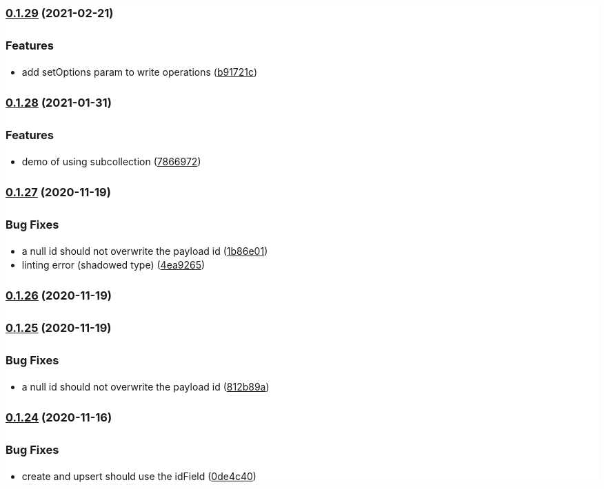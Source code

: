 ### [0.1.29](https://github.com/ngxs-labs/firestore-plugin/compare/v0.1.28...v0.1.29) (2021-02-21)

### Features

- add setOptions param to write operations
  ([b91721c](https://github.com/ngxs-labs/firestore-plugin/commit/b91721caa90c927a5e16e244a2e9426e34809b14))

### [0.1.28](https://github.com/ngxs-labs/firestore-plugin/compare/v0.1.27...v0.1.28) (2021-01-31)

### Features

- demo of using subcollection
  ([7866972](https://github.com/ngxs-labs/firestore-plugin/commit/7866972ccea07a4683b357927ff6b606d98b5ce3))

### [0.1.27](https://github.com/ngxs-labs/firestore-plugin/compare/v0.1.26...v0.1.27) (2020-11-19)

### Bug Fixes

- a null id should not overwrite the payload id
  ([1b86e01](https://github.com/ngxs-labs/firestore-plugin/commit/1b86e0137370cd4cc14972f464247b0b84aa93f5))
- linting error (shadowed type)
  ([4ea9265](https://github.com/ngxs-labs/firestore-plugin/commit/4ea9265f0763e83d832972e9591eb4bf29d68c56))

### [0.1.26](https://github.com/ngxs-labs/firestore-plugin/compare/v0.1.25...v0.1.26) (2020-11-19)

### [0.1.25](https://github.com/ngxs-labs/firestore-plugin/compare/v0.1.24...v0.1.25) (2020-11-19)

### Bug Fixes

- a null id should not overwrite the payload id
  ([812b89a](https://github.com/ngxs-labs/firestore-plugin/commit/812b89a1af39a049cf74461596016cf67b396b66))

### [0.1.24](https://github.com/ngxs-labs/firestore-plugin/compare/v0.1.23...v0.1.24) (2020-11-16)

### Bug Fixes

- create and upsert should use the idField
  ([0de4c40](https://github.com/ngxs-labs/firestore-plugin/commit/0de4c407c7e55dfc42d9b2f8ae8dec0839d39e65))
